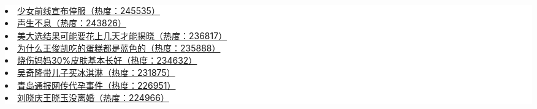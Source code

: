 <li>
<a href="https://s.weibo.com/weibo?q=%23%E5%B0%91%E5%A5%B3%E5%89%8D%E7%BA%BF%E5%AE%A3%E5%B8%83%E5%81%9C%E6%9C%8D%23" target="weibo">
少女前线宣布停服（热度：245535）
</a>
</li>

<li>
<a href="https://s.weibo.com/weibo?q=%23%E5%A3%B0%E7%94%9F%E4%B8%8D%E6%81%AF%23" target="weibo">
声生不息（热度：243826）
</a>
</li>

<li>
<a href="https://s.weibo.com/weibo?q=%23%E7%BE%8E%E5%A4%A7%E9%80%89%E7%BB%93%E6%9E%9C%E5%8F%AF%E8%83%BD%E8%A6%81%E8%8A%B1%E4%B8%8A%E5%87%A0%E5%A4%A9%E6%89%8D%E8%83%BD%E6%8F%AD%E6%99%93%23" target="weibo">
美大选结果可能要花上几天才能揭晓（热度：236817）
</a>
</li>

<li>
<a href="https://s.weibo.com/weibo?q=%23%E4%B8%BA%E4%BB%80%E4%B9%88%E7%8E%8B%E4%BF%8A%E5%87%AF%E5%90%83%E7%9A%84%E8%9B%8B%E7%B3%95%E9%83%BD%E6%98%AF%E8%93%9D%E8%89%B2%E7%9A%84%23" target="weibo">
为什么王俊凯吃的蛋糕都是蓝色的（热度：235888）
</a>
</li>

<li>
<a href="https://s.weibo.com/weibo?q=%23%E7%83%A7%E4%BC%A4%E5%A6%88%E5%A6%8830%25%E7%9A%AE%E8%82%A4%E5%9F%BA%E6%9C%AC%E9%95%BF%E5%A5%BD%23" target="weibo">
烧伤妈妈30%皮肤基本长好（热度：234632）
</a>
</li>

<li>
<a href="https://s.weibo.com/weibo?q=%23%E5%90%B4%E5%A5%87%E9%9A%86%E5%B8%A6%E5%84%BF%E5%AD%90%E4%B9%B0%E5%86%B0%E6%B7%87%E6%B7%8B%23" target="weibo">
吴奇隆带儿子买冰淇淋（热度：231875）
</a>
</li>

<li>
<a href="https://s.weibo.com/weibo?q=%23%E9%9D%92%E5%B2%9B%E9%80%9A%E6%8A%A5%E7%BD%91%E4%BC%A0%E4%BB%A3%E5%AD%95%E4%BA%8B%E4%BB%B6%23" target="weibo">
青岛通报网传代孕事件（热度：226951）
</a>
</li>

<li>
<a href="https://s.weibo.com/weibo?q=%23%E5%88%98%E6%99%93%E5%BA%86%E7%8E%8B%E6%99%93%E7%8E%89%E6%B2%A1%E7%A6%BB%E5%A9%9A%23" target="weibo">
刘晓庆王晓玉没离婚（热度：224966）
</a>
</li>
